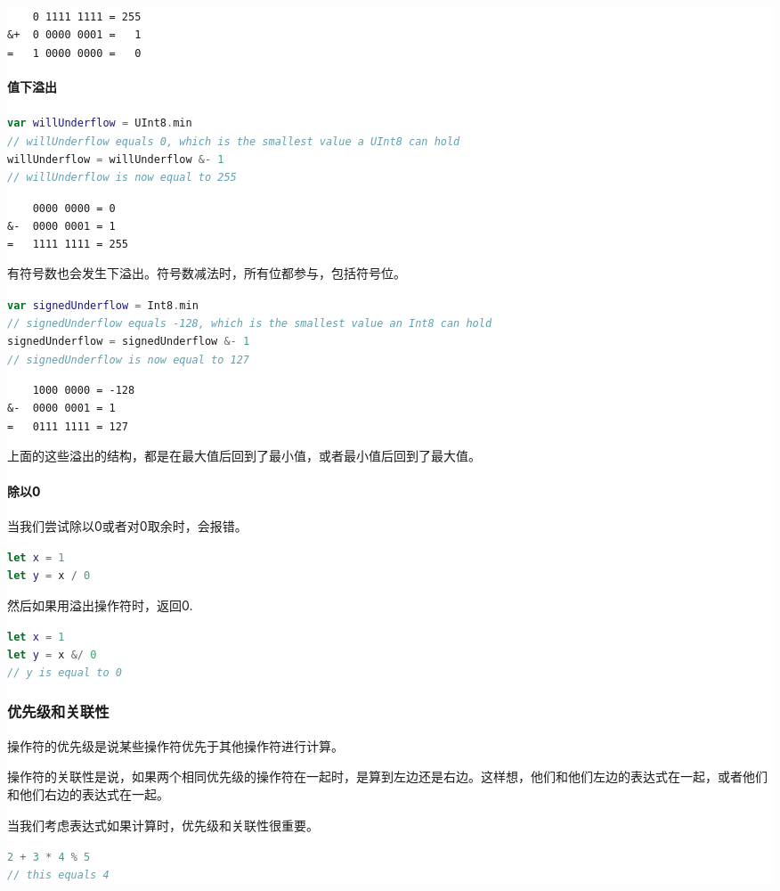         0 1111 1111 = 255
    &+  0 0000 0001 =   1
    =   1 0000 0000 =   0


####    值下溢出

``` swift
var willUnderflow = UInt8.min
// willUnderflow equals 0, which is the smallest value a UInt8 can hold
willUnderflow = willUnderflow &- 1
// willUnderflow is now equal to 255
```

        0000 0000 = 0
    &-  0000 0001 = 1
    =   1111 1111 = 255

有符号数也会发生下溢出。符号数减法时，所有位都参与，包括符号位。

``` swift
var signedUnderflow = Int8.min
// signedUnderflow equals -128, which is the smallest value an Int8 can hold
signedUnderflow = signedUnderflow &- 1
// signedUnderflow is now equal to 127
```

        1000 0000 = -128
    &-  0000 0001 = 1
    =   0111 1111 = 127

上面的这些溢出的结构，都是在最大值后回到了最小值，或者最小值后回到了最大值。

####    除以0

当我们尝试除以0或者对0取余时，会报错。

``` swift
let x = 1
let y = x / 0
```

然后如果用溢出操作符时，返回0.

``` swift
let x = 1
let y = x &/ 0
// y is equal to 0
```

### 优先级和关联性

操作符的优先级是说某些操作符优先于其他操作符进行计算。

操作符的关联性是说，如果两个相同优先级的操作符在一起时，是算到左边还是右边。这样想，他们和他们左边的表达式在一起，或者他们和他们右边的表达式在一起。

当我们考虑表达式如果计算时，优先级和关联性很重要。

``` swift
2 + 3 * 4 % 5
// this equals 4
```
